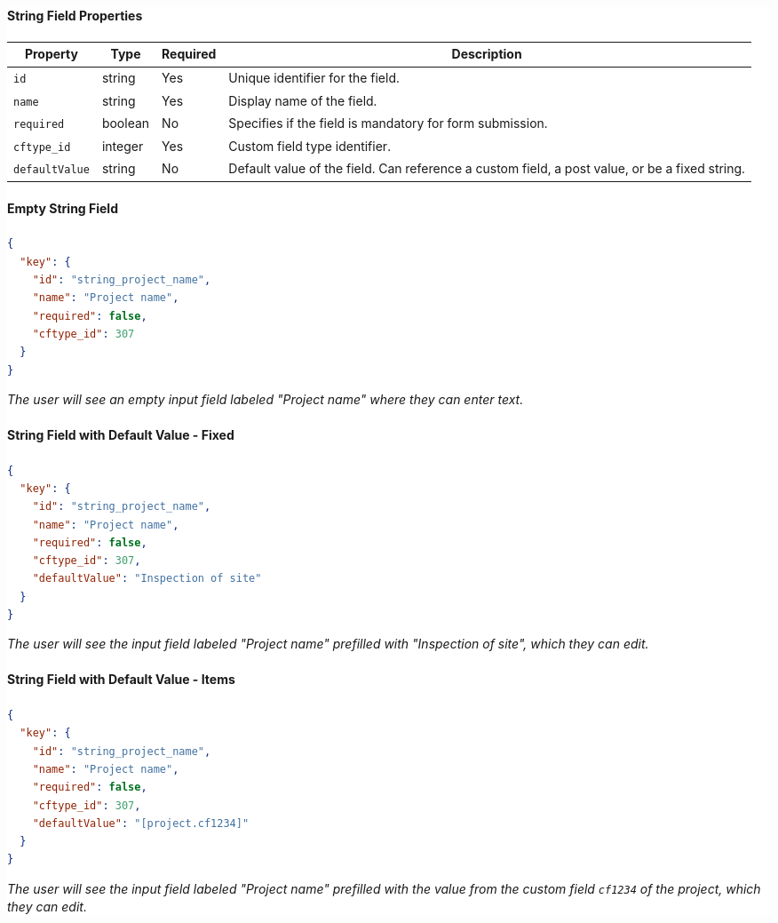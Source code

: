 #### String Field Properties

| Property       | Type    | Required | Description |
|----------------|---------|----------|-------------|
| `id`           | string  | Yes      | Unique identifier for the field. |
| `name`         | string  | Yes      | Display name of the field. |
| `required`     | boolean | No       | Specifies if the field is mandatory for form submission. |
| `cftype_id`    | integer | Yes      | Custom field type identifier. |
| `defaultValue` | string  | No       | Default value of the field. Can reference a custom field, a post value, or be a fixed string. |

#### Empty String Field

```json
{
  "key": {
    "id": "string_project_name",
    "name": "Project name",
    "required": false,
    "cftype_id": 307
  }
}
```
*The user will see an empty input field labeled "Project name" where they can enter text.*

#### String Field with Default Value - Fixed

```json
{
  "key": {
    "id": "string_project_name",
    "name": "Project name",
    "required": false,
    "cftype_id": 307,
    "defaultValue": "Inspection of site"
  }
}
```
*The user will see the input field labeled "Project name" prefilled with "Inspection of site", which they can edit.*

#### String Field with Default Value - Items

```json
{
  "key": {
    "id": "string_project_name",
    "name": "Project name",
    "required": false,
    "cftype_id": 307,
    "defaultValue": "[project.cf1234]"
  }
}
```
*The user will see the input field labeled "Project name" prefilled with the value from the custom field `cf1234` of the project, which they can edit.*
